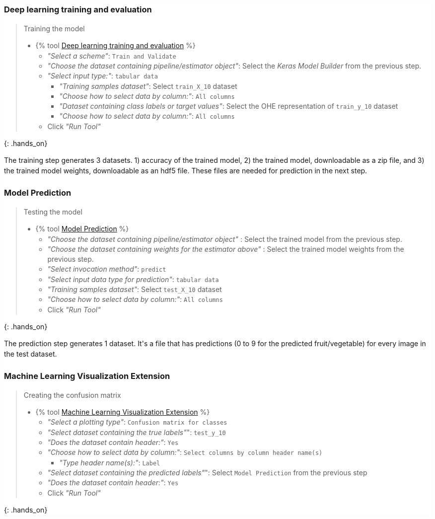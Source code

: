 ### **Deep learning training and evaluation**

> <hands-on-title>Training the model</hands-on-title>
>
> - {% tool [Deep learning training and evaluation](toolshed.g2.bx.psu.edu/repos/bgruening/keras_train_and_eval/keras_train_and_eval/1.0.8.2) %}
>    - *"Select a scheme"*: `Train and Validate`
>    - *"Choose the dataset containing pipeline/estimator object"*: Select the *Keras Model Builder* from the previous step.
>    - *"Select input type:"*: `tabular data`
>        - *"Training samples dataset"*: Select `train_X_10` dataset
>        - *"Choose how to select data by column:"*: `All columns`
>        - *"Dataset containing class labels or target values"*: Select the OHE representation of `train_y_10` dataset
>        - *"Choose how to select data by column:"*: `All columns`
>    - Click *"Run Tool"*
>
>
{: .hands_on}

The training step generates 3 datasets. 1) accuracy of the trained model, 2) the trained model, downloadable as a zip file, and
3) the trained model weights, downloadable as an hdf5 file. These files are needed for prediction in the next step.

### **Model Prediction**

> <hands-on-title>Testing the model</hands-on-title>
>
> - {% tool [Model Prediction](toolshed.g2.bx.psu.edu/repos/bgruening/model_prediction/model_prediction/1.0.8.2) %}
>    - *"Choose the dataset containing pipeline/estimator object"* : Select the trained model from the previous step.
>    - *"Choose the dataset containing weights for the estimator above"* : Select the trained model weights from the previous step.
>    - *"Select invocation method"*: `predict`
>    - *"Select input data type for prediction"*: `tabular data`
>    - *"Training samples dataset"*: Select `test_X_10` dataset
>    - *"Choose how to select data by column:"*: `All columns`
>    - Click *"Run Tool"*
>
{: .hands_on}

The prediction step generates 1 dataset. It's a file that has predictions (0 to 9 for the predicted fruit/vegetable) for every image
in the test dataset.

### **Machine Learning Visualization Extension**

> <hands-on-title>Creating the confusion matrix</hands-on-title>
>
> - {% tool [Machine Learning Visualization Extension](toolshed.g2.bx.psu.edu/repos/bgruening/ml_visualization_ex/ml_visualization_ex/1.0.8.2) %}
>    - *"Select a plotting type"*: `Confusion matrix for classes`
>    - *"Select dataset containing the true labels"*": `test_y_10`
>    - *"Does the dataset contain header:"*: `Yes`
>    - *"Choose how to select data by column:"*: `Select columns by column header name(s)`
>    	- *"Type header name(s):"*: `Label`
>    - *"Select dataset containing the predicted labels"*": Select `Model Prediction` from the previous step
>    - *"Does the dataset contain header:"*: `Yes`
>    - Click *"Run Tool"*
>
{: .hands_on}
